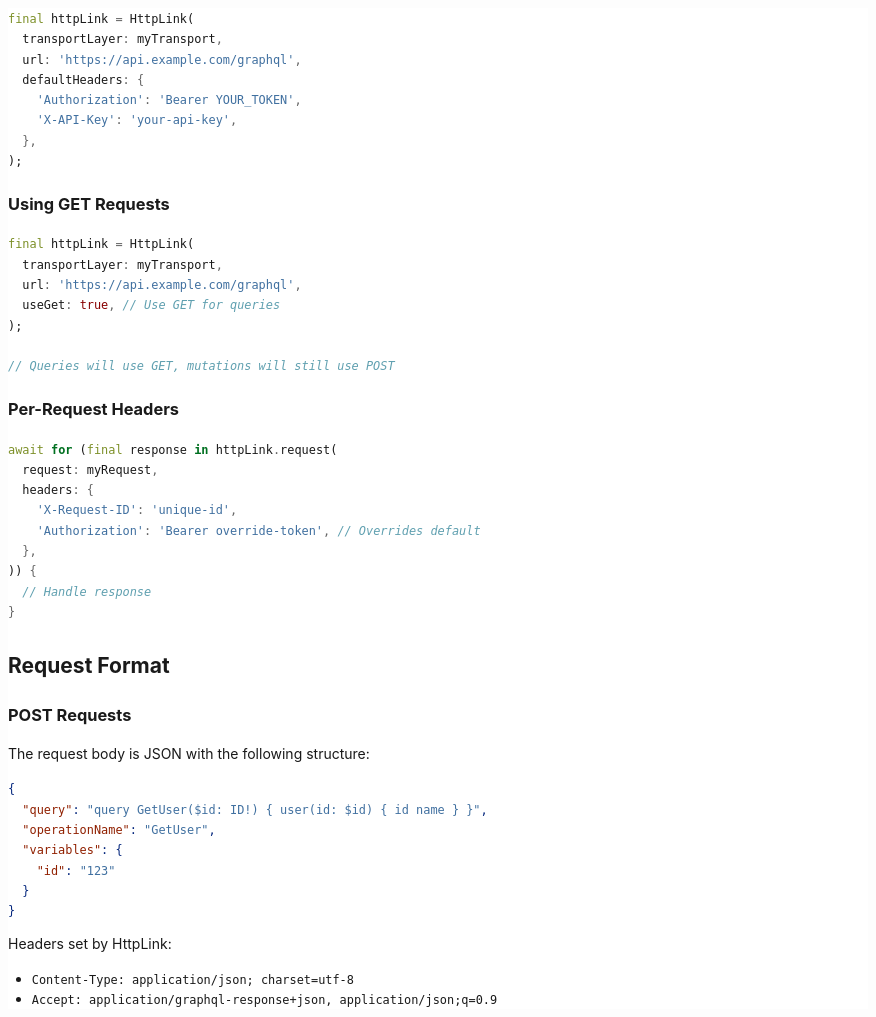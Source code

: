 ```dart
final httpLink = HttpLink(
  transportLayer: myTransport,
  url: 'https://api.example.com/graphql',
  defaultHeaders: {
    'Authorization': 'Bearer YOUR_TOKEN',
    'X-API-Key': 'your-api-key',
  },
);
```

### Using GET Requests

```dart
final httpLink = HttpLink(
  transportLayer: myTransport,
  url: 'https://api.example.com/graphql',
  useGet: true, // Use GET for queries
);

// Queries will use GET, mutations will still use POST
```

### Per-Request Headers

```dart
await for (final response in httpLink.request(
  request: myRequest,
  headers: {
    'X-Request-ID': 'unique-id',
    'Authorization': 'Bearer override-token', // Overrides default
  },
)) {
  // Handle response
}
```

## Request Format

### POST Requests

The request body is JSON with the following structure:

```json
{
  "query": "query GetUser($id: ID!) { user(id: $id) { id name } }",
  "operationName": "GetUser",
  "variables": {
    "id": "123"
  }
}
```

Headers set by HttpLink:
- `Content-Type: application/json; charset=utf-8`
- `Accept: application/graphql-response+json, application/json;q=0.9`
